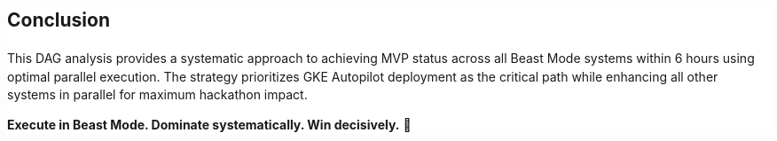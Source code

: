 ## Conclusion

This DAG analysis provides a systematic approach to achieving MVP status across all Beast Mode systems within 6 hours using optimal parallel execution. The strategy prioritizes GKE Autopilot deployment as the critical path while enhancing all other systems in parallel for maximum hackathon impact.

**Execute in Beast Mode. Dominate systematically. Win decisively.** 🚀